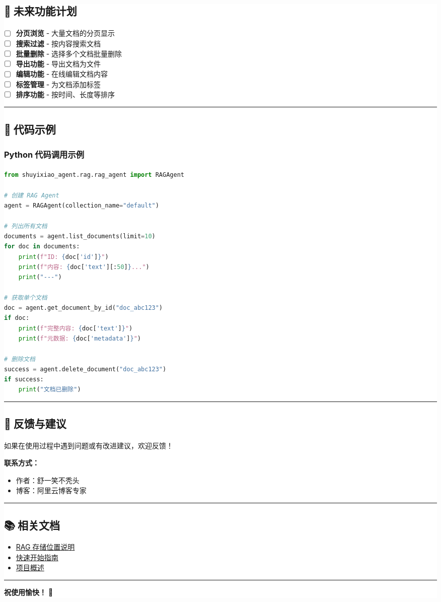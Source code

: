 
## 🎯 未来功能计划

- [ ] **分页浏览** - 大量文档的分页显示
- [ ] **搜索过滤** - 按内容搜索文档
- [ ] **批量删除** - 选择多个文档批量删除
- [ ] **导出功能** - 导出文档为文件
- [ ] **编辑功能** - 在线编辑文档内容
- [ ] **标签管理** - 为文档添加标签
- [ ] **排序功能** - 按时间、长度等排序

---

## 📝 代码示例

### Python 代码调用示例

```python
from shuyixiao_agent.rag.rag_agent import RAGAgent

# 创建 RAG Agent
agent = RAGAgent(collection_name="default")

# 列出所有文档
documents = agent.list_documents(limit=10)
for doc in documents:
    print(f"ID: {doc['id']}")
    print(f"内容: {doc['text'][:50]}...")
    print("---")

# 获取单个文档
doc = agent.get_document_by_id("doc_abc123")
if doc:
    print(f"完整内容: {doc['text']}")
    print(f"元数据: {doc['metadata']}")

# 删除文档
success = agent.delete_document("doc_abc123")
if success:
    print("文档已删除")
```

---

## 🙏 反馈与建议

如果在使用过程中遇到问题或有改进建议，欢迎反馈！

**联系方式：**
- 作者：舒一笑不秃头
- 博客：阿里云博客专家

---

## 📚 相关文档

- [RAG 存储位置说明](RAG_STORAGE_GUIDE.md)
- [快速开始指南](QUICK_START.md)
- [项目概述](docs/PROJECT_OVERVIEW.md)

---

**祝使用愉快！** 🎉

